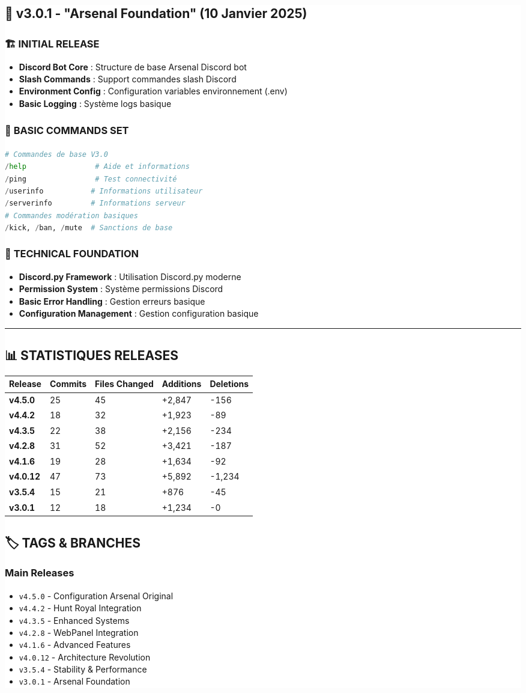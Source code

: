 
## 🚀 v3.0.1 - "Arsenal Foundation" (10 Janvier 2025)

### 🏗️ **INITIAL RELEASE**
- **Discord Bot Core** : Structure de base Arsenal Discord bot
- **Slash Commands** : Support commandes slash Discord
- **Environment Config** : Configuration variables environnement (.env)
- **Basic Logging** : Système logs basique

### 🤖 **BASIC COMMANDS SET**
```python
# Commandes de base V3.0
/help                # Aide et informations
/ping                # Test connectivité  
/userinfo           # Informations utilisateur
/serverinfo         # Informations serveur
# Commandes modération basiques
/kick, /ban, /mute  # Sanctions de base
```

### 🔧 **TECHNICAL FOUNDATION**
- **Discord.py Framework** : Utilisation Discord.py moderne
- **Permission System** : Système permissions Discord
- **Basic Error Handling** : Gestion erreurs basique
- **Configuration Management** : Gestion configuration basique

---

## 📊 **STATISTIQUES RELEASES**

| Release | Commits | Files Changed | Additions | Deletions |
|---------|---------|---------------|-----------|-----------|
| **v4.5.0** | 25 | 45 | +2,847 | -156 |
| **v4.4.2** | 18 | 32 | +1,923 | -89 |
| **v4.3.5** | 22 | 38 | +2,156 | -234 |
| **v4.2.8** | 31 | 52 | +3,421 | -187 |
| **v4.1.6** | 19 | 28 | +1,634 | -92 |
| **v4.0.12** | 47 | 73 | +5,892 | -1,234 |
| **v3.5.4** | 15 | 21 | +876 | -45 |
| **v3.0.1** | 12 | 18 | +1,234 | -0 |

## 🏷️ **TAGS & BRANCHES**

### **Main Releases**
- `v4.5.0` - Configuration Arsenal Original
- `v4.4.2` - Hunt Royal Integration  
- `v4.3.5` - Enhanced Systems
- `v4.2.8` - WebPanel Integration
- `v4.1.6` - Advanced Features
- `v4.0.12` - Architecture Revolution
- `v3.5.4` - Stability & Performance
- `v3.0.1` - Arsenal Foundation
